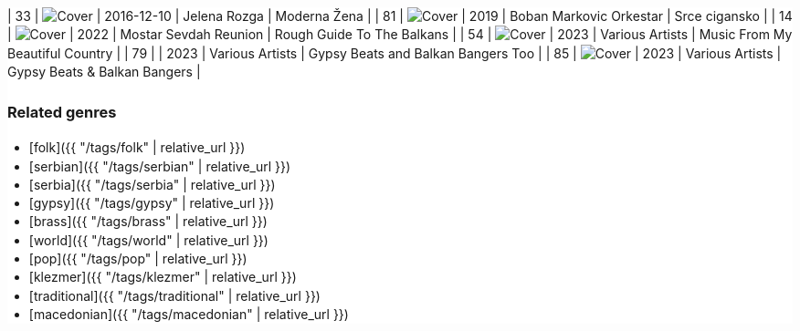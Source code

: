 | 33 | ![Cover](https://i.discogs.com/YRqqgyVnRa55263DP698FlPo4dnqZbZCqQA17MssLrY/rs:fit/g:sm/q:40/h:150/w:150/czM6Ly9kaXNjb2dz/LWRhdGFiYXNlLWlt/YWdlcy9SLTk0ODM2/NDktMTQ4MjI5MTU2/NS0xMDA5LmpwZWc.jpeg) | 2016-12-10 | Jelena Rozga | Moderna Žena |
| 81 | ![Cover](https://i.discogs.com/GqEmPnK9PwDC8fLNvlI-s1pDsZP4OVYfUl1940qulQ0/rs:fit/g:sm/q:40/h:150/w:150/czM6Ly9kaXNjb2dz/LWRhdGFiYXNlLWlt/YWdlcy9SLTEzOTcw/MDQwLTE1NjUxNjc4/MzYtNTg5MC5qcGVn.jpeg) | 2019 | Boban Markovic Orkestar | Srce cigansko |
| 14 | ![Cover](https://i.discogs.com/fdmtFhWAgUQZpGCE4zYAcObtljwZgTYnPD2qDZsQPVQ/rs:fit/g:sm/q:40/h:150/w:150/czM6Ly9kaXNjb2dz/LWRhdGFiYXNlLWlt/YWdlcy9SLTI0ODUx/NTczLTE2NzMyNTIy/MzQtMTExMC5qcGVn.jpeg) | 2022 | Mostar Sevdah Reunion | Rough Guide To The Balkans |
| 54 | ![Cover](https://i.discogs.com/4GC_FiAca9gevZ9xeRAOmbjjCWv5_25GTW76L_UMuaE/rs:fit/g:sm/q:40/h:150/w:150/czM6Ly9kaXNjb2dz/LWRhdGFiYXNlLWlt/YWdlcy9SLTMwMDMx/NTAtMTMxMTI0NjQz/MS5qcGVn.jpeg) | 2023 | Various Artists | Music From My Beautiful Country |
| 79 |  | 2023 | Various Artists | Gypsy Beats and Balkan Bangers Too |
| 85 | ![Cover](https://i.discogs.com/_nArH5IPCd7d6m2t-Q5cZiTHiAW_GLgOU0AkHhCxfMw/rs:fit/g:sm/q:40/h:150/w:150/czM6Ly9kaXNjb2dz/LWRhdGFiYXNlLWlt/YWdlcy9SLTIxODQy/MjMwLTE2NDI4NTgz/NDMtODgxMC5qcGVn.jpeg) | 2023 | Various Artists | Gypsy Beats &amp; Balkan Bangers |

### Related genres

- [folk]({{ "/tags/folk" | relative_url }})
- [serbian]({{ "/tags/serbian" | relative_url }})
- [serbia]({{ "/tags/serbia" | relative_url }})
- [gypsy]({{ "/tags/gypsy" | relative_url }})
- [brass]({{ "/tags/brass" | relative_url }})
- [world]({{ "/tags/world" | relative_url }})
- [pop]({{ "/tags/pop" | relative_url }})
- [klezmer]({{ "/tags/klezmer" | relative_url }})
- [traditional]({{ "/tags/traditional" | relative_url }})
- [macedonian]({{ "/tags/macedonian" | relative_url }})

